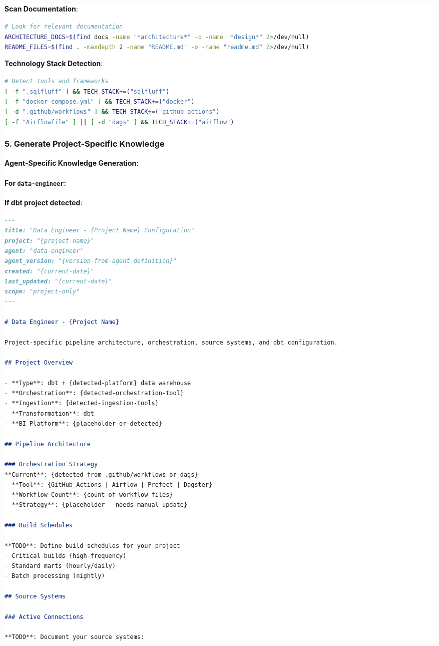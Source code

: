 **Scan Documentation**:
```bash
# Look for relevant documentation
ARCHITECTURE_DOCS=$(find docs -name "*architecture*" -o -name "*design*" 2>/dev/null)
README_FILES=$(find . -maxdepth 2 -name "README.md" -o -name "readme.md" 2>/dev/null)
```

**Technology Stack Detection**:
```bash
# Detect tools and frameworks
[ -f ".sqlfluff" ] && TECH_STACK+=("sqlfluff")
[ -f "docker-compose.yml" ] && TECH_STACK+=("docker")
[ -d ".github/workflows" ] && TECH_STACK+=("github-actions")
[ -f "Airflowfile" ] || [ -d "dags" ] && TECH_STACK+=("airflow")
```

### 5. Generate Project-Specific Knowledge

**Agent-Specific Knowledge Generation**:

#### For `data-engineer`:

**If dbt project detected**:
```markdown
---
title: "Data Engineer - {Project Name} Configuration"
project: "{project-name}"
agent: "data-engineer"
agent_version: "{version-from-agent-definition}"
created: "{current-date}"
last_updated: "{current-date}"
scope: "project-only"
---

# Data Engineer - {Project Name}

Project-specific pipeline architecture, orchestration, source systems, and dbt configuration.

## Project Overview

- **Type**: dbt + {detected-platform} data warehouse
- **Orchestration**: {detected-orchestration-tool}
- **Ingestion**: {detected-ingestion-tools}
- **Transformation**: dbt
- **BI Platform**: {placeholder-or-detected}

## Pipeline Architecture

### Orchestration Strategy
**Current**: {detected-from-.github/workflows-or-dags}
- **Tool**: {GitHub Actions | Airflow | Prefect | Dagster}
- **Workflow Count**: {count-of-workflow-files}
- **Strategy**: {placeholder - needs manual update}

### Build Schedules

**TODO**: Define build schedules for your project
- Critical builds (high-frequency)
- Standard marts (hourly/daily)
- Batch processing (nightly)

## Source Systems

### Active Connections

**TODO**: Document your source systems:
```
